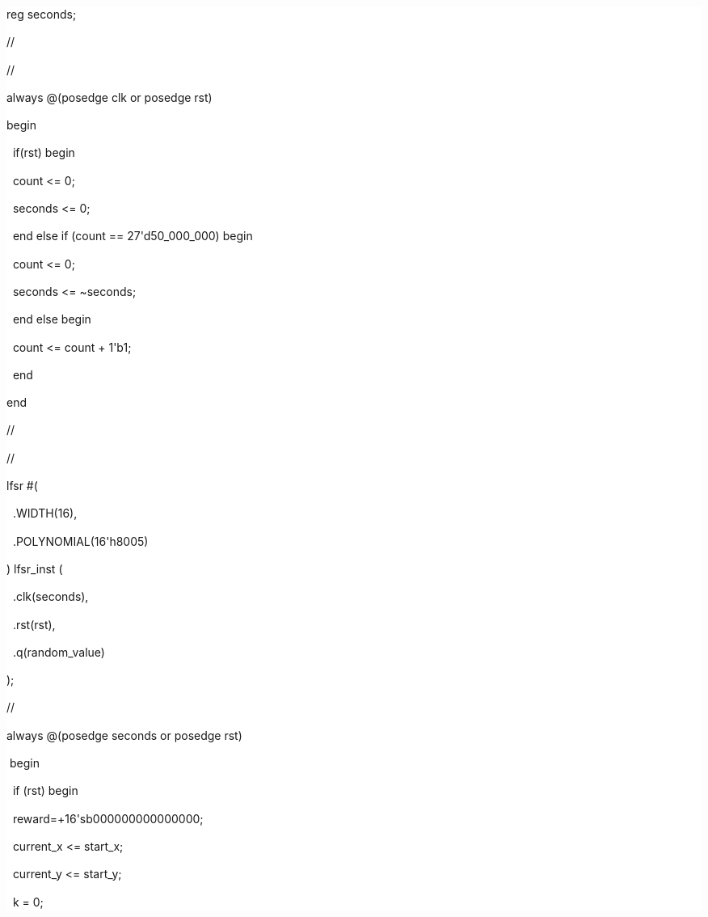 reg seconds;

//

//

always @(posedge clk or posedge rst)

begin

&nbsp;   if(rst) begin

&nbsp;       count   <= 0;

&nbsp;       seconds <= 0;

&nbsp;   end else if (count == 27'd50\_000\_000) begin 

&nbsp;       count   <= 0;

&nbsp;       seconds <= ~seconds;

&nbsp;   end else begin

&nbsp;       count   <= count + 1'b1;    

&nbsp;   end 

end

//

//

lfsr #(

&nbsp;   .WIDTH(16),

&nbsp;   .POLYNOMIAL(16'h8005)

) lfsr\_inst (

&nbsp;   .clk(seconds),

&nbsp;   .rst(rst),

&nbsp;   .q(random\_value)

);

//

always @(posedge seconds or posedge rst)

&nbsp;begin

&nbsp;   if (rst) begin

&nbsp;       reward=+16'sb000000000000000;

&nbsp;       current\_x <= start\_x;

&nbsp;       current\_y <= start\_y;

&nbsp;       k = 0;
